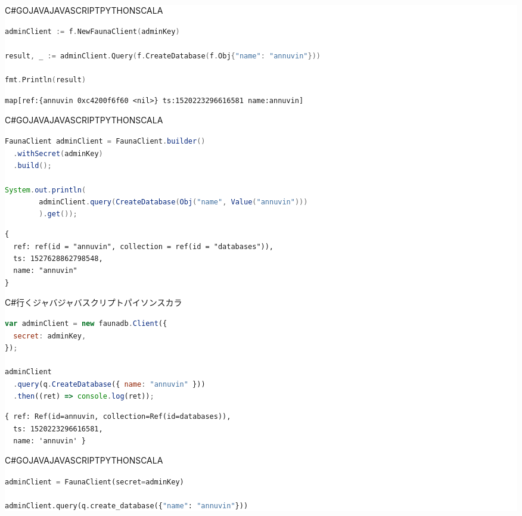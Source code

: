 C#GOJAVAJAVASCRIPTPYTHONSCALA

```go
adminClient := f.NewFaunaClient(adminKey)

result, _ := adminClient.Query(f.CreateDatabase(f.Obj{"name": "annuvin"}))

fmt.Println(result)
```

```none
map[ref:{annuvin 0xc4200f6f60 <nil>} ts:1520223296616581 name:annuvin]
```

C#GOJAVAJAVASCRIPTPYTHONSCALA

```java
FaunaClient adminClient = FaunaClient.builder()
  .withSecret(adminKey)
  .build();

System.out.println(
        adminClient.query(CreateDatabase(Obj("name", Value("annuvin")))
        ).get());
```

```none
{
  ref: ref(id = "annuvin", collection = ref(id = "databases")),
  ts: 1527628862798548,
  name: "annuvin"
}
```

C#行くジャバジャバスクリプトパイソンスカラ

```javascript
var adminClient = new faunadb.Client({
  secret: adminKey,
});

adminClient
  .query(q.CreateDatabase({ name: "annuvin" }))
  .then((ret) => console.log(ret));
```

```none
{ ref: Ref(id=annuvin, collection=Ref(id=databases)),
  ts: 1520223296616581,
  name: 'annuvin' }
```

C#GOJAVAJAVASCRIPTPYTHONSCALA

```python
adminClient = FaunaClient(secret=adminKey)

adminClient.query(q.create_database({"name": "annuvin"}))
```
